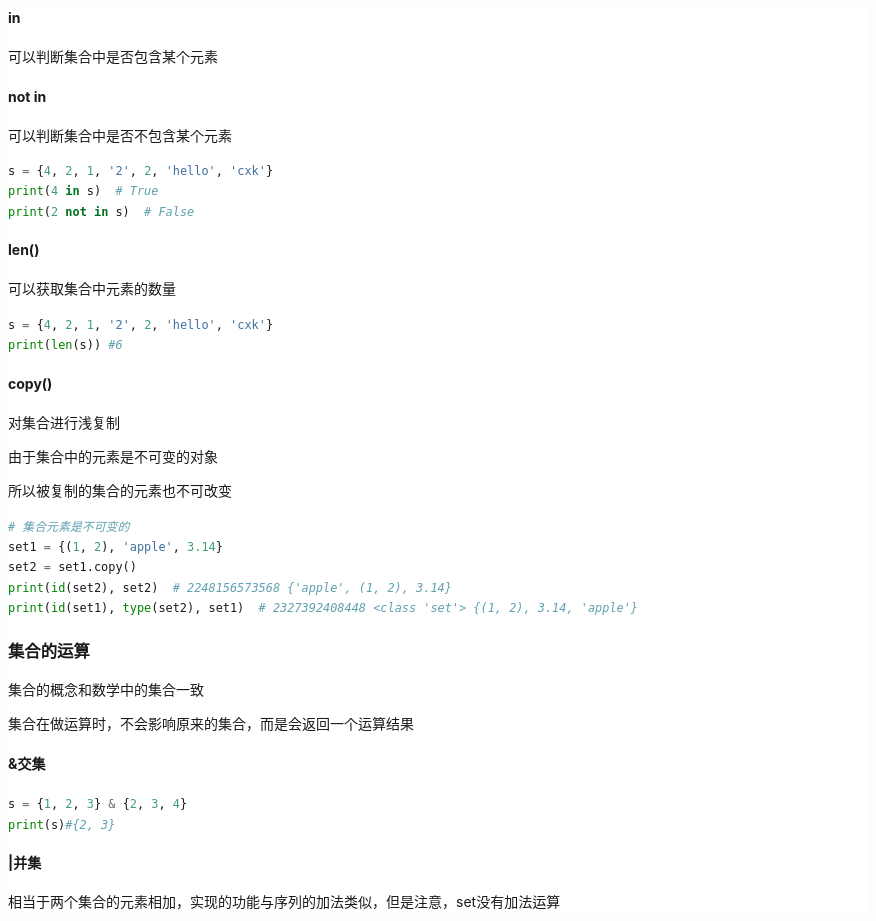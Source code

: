 #### in

可以判断集合中是否包含某个元素

#### not in

可以判断集合中是否不包含某个元素

```python
s = {4, 2, 1, '2', 2, 'hello', 'cxk'}
print(4 in s)  # True
print(2 not in s)  # False
```

#### len()

可以获取集合中元素的数量

```python
s = {4, 2, 1, '2', 2, 'hello', 'cxk'}
print(len(s)) #6
```

#### copy()

对集合进行浅复制

由于集合中的元素是不可变的对象

所以被复制的集合的元素也不可改变

```python
# 集合元素是不可变的
set1 = {(1, 2), 'apple', 3.14}
set2 = set1.copy()
print(id(set2), set2)  # 2248156573568 {'apple', (1, 2), 3.14}
print(id(set1), type(set2), set1)  # 2327392408448 <class 'set'> {(1, 2), 3.14, 'apple'}
```



### 集合的运算

集合的概念和数学中的集合一致

集合在做运算时，不会影响原来的集合，而是会返回一个运算结果



#### &交集

```python
s = {1, 2, 3} & {2, 3, 4}
print(s)#{2, 3}
```

#### |并集

相当于两个集合的元素相加，实现的功能与序列的加法类似，但是注意，set没有加法运算
